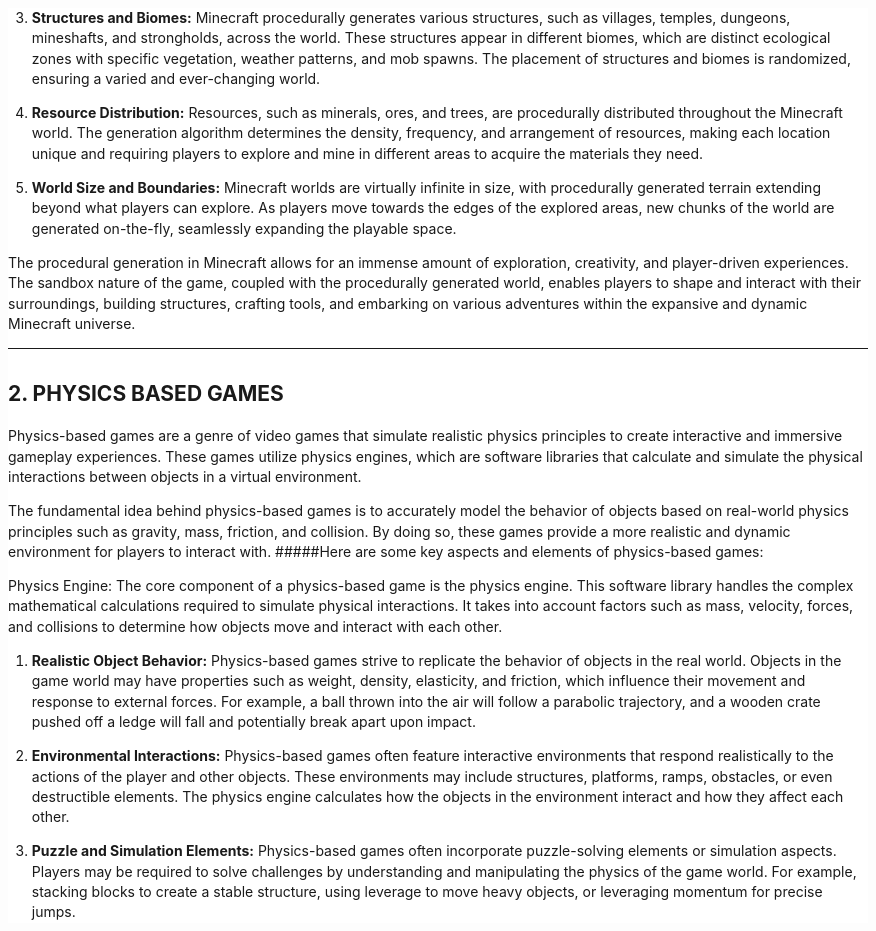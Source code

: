 3. **Structures and Biomes:**
 Minecraft procedurally generates various structures, such as villages, temples, dungeons, mineshafts, and strongholds, across the world. These structures appear in different biomes, which are distinct ecological zones with specific vegetation, weather patterns, and mob spawns. The placement of structures and biomes is randomized, ensuring a varied and ever-changing world.

4. **Resource Distribution:**
 Resources, such as minerals, ores, and trees, are procedurally distributed throughout the Minecraft world. The generation algorithm determines the density, frequency, and arrangement of resources, making each location unique and requiring players to explore and mine in different areas to acquire the materials they need.

5. **World Size and Boundaries:**
 Minecraft worlds are virtually infinite in size, with procedurally generated terrain extending beyond what players can explore. As players move towards the edges of the explored areas, new chunks of the world are generated on-the-fly, seamlessly expanding the playable space.

The procedural generation in Minecraft allows for an immense amount of exploration, creativity, and player-driven experiences. The sandbox nature of the game, coupled with the procedurally generated world, enables players to shape and interact with their surroundings, building structures, crafting tools, and embarking on various adventures within the expansive and dynamic Minecraft universe.
___

## 2. PHYSICS BASED GAMES

Physics-based games are a genre of video games that simulate realistic physics principles to create interactive and immersive gameplay experiences. These games utilize physics engines, which are software libraries that calculate and simulate the physical interactions between objects in a virtual environment.

The fundamental idea behind physics-based games is to accurately model the behavior of objects based on real-world physics principles such as gravity, mass, friction, and collision. By doing so, these games provide a more realistic and dynamic environment for players to interact with. 
#####Here are some key aspects and elements of physics-based games:

Physics Engine: The core component of a physics-based game is the physics engine. This software library handles the complex mathematical calculations required to simulate physical interactions. It takes into account factors such as mass, velocity, forces, and collisions to determine how objects move and interact with each other.

1. **Realistic Object Behavior:**
 Physics-based games strive to replicate the behavior of objects in the real world. Objects in the game world may have properties such as weight, density, elasticity, and friction, which influence their movement and response to external forces. For example, a ball thrown into the air will follow a parabolic trajectory, and a wooden crate pushed off a ledge will fall and potentially break apart upon impact.

2. **Environmental Interactions:**
 Physics-based games often feature interactive environments that respond realistically to the actions of the player and other objects. These environments may include structures, platforms, ramps, obstacles, or even destructible elements. The physics engine calculates how the objects in the environment interact and how they affect each other.

3. **Puzzle and Simulation Elements:**
Physics-based games often incorporate puzzle-solving elements or simulation aspects. Players may be required to solve challenges by understanding and manipulating the physics of the game world. For example, stacking blocks to create a stable structure, using leverage to move heavy objects, or leveraging momentum for precise jumps.
